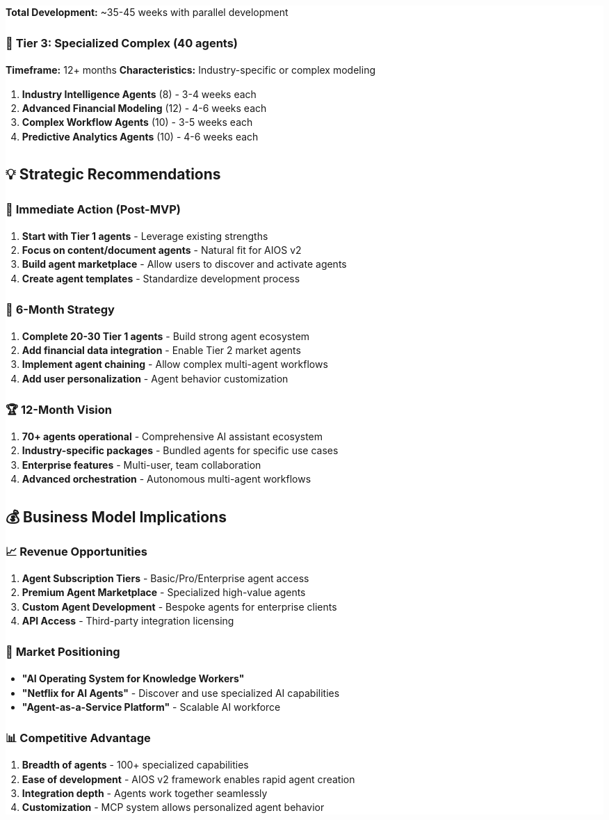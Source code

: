 **Total Development:** ~35-45 weeks with parallel development

### 🔬 **Tier 3: Specialized Complex (40 agents)**
**Timeframe:** 12+ months
**Characteristics:** Industry-specific or complex modeling

1. **Industry Intelligence Agents** (8) - 3-4 weeks each
2. **Advanced Financial Modeling** (12) - 4-6 weeks each
3. **Complex Workflow Agents** (10) - 3-5 weeks each
4. **Predictive Analytics Agents** (10) - 4-6 weeks each

## 💡 Strategic Recommendations

### 🚀 **Immediate Action (Post-MVP)**
1. **Start with Tier 1 agents** - Leverage existing strengths
2. **Focus on content/document agents** - Natural fit for AIOS v2
3. **Build agent marketplace** - Allow users to discover and activate agents
4. **Create agent templates** - Standardize development process

### 🎯 **6-Month Strategy**
1. **Complete 20-30 Tier 1 agents** - Build strong agent ecosystem
2. **Add financial data integration** - Enable Tier 2 market agents
3. **Implement agent chaining** - Allow complex multi-agent workflows
4. **Add user personalization** - Agent behavior customization

### 🏆 **12-Month Vision**
1. **70+ agents operational** - Comprehensive AI assistant ecosystem
2. **Industry-specific packages** - Bundled agents for specific use cases
3. **Enterprise features** - Multi-user, team collaboration
4. **Advanced orchestration** - Autonomous multi-agent workflows

## 💰 Business Model Implications

### 📈 **Revenue Opportunities**
1. **Agent Subscription Tiers** - Basic/Pro/Enterprise agent access
2. **Premium Agent Marketplace** - Specialized high-value agents
3. **Custom Agent Development** - Bespoke agents for enterprise clients
4. **API Access** - Third-party integration licensing

### 🎯 **Market Positioning**
- **"AI Operating System for Knowledge Workers"**
- **"Netflix for AI Agents"** - Discover and use specialized AI capabilities
- **"Agent-as-a-Service Platform"** - Scalable AI workforce

### 📊 **Competitive Advantage**
1. **Breadth of agents** - 100+ specialized capabilities
2. **Ease of development** - AIOS v2 framework enables rapid agent creation
3. **Integration depth** - Agents work together seamlessly
4. **Customization** - MCP system allows personalized agent behavior
